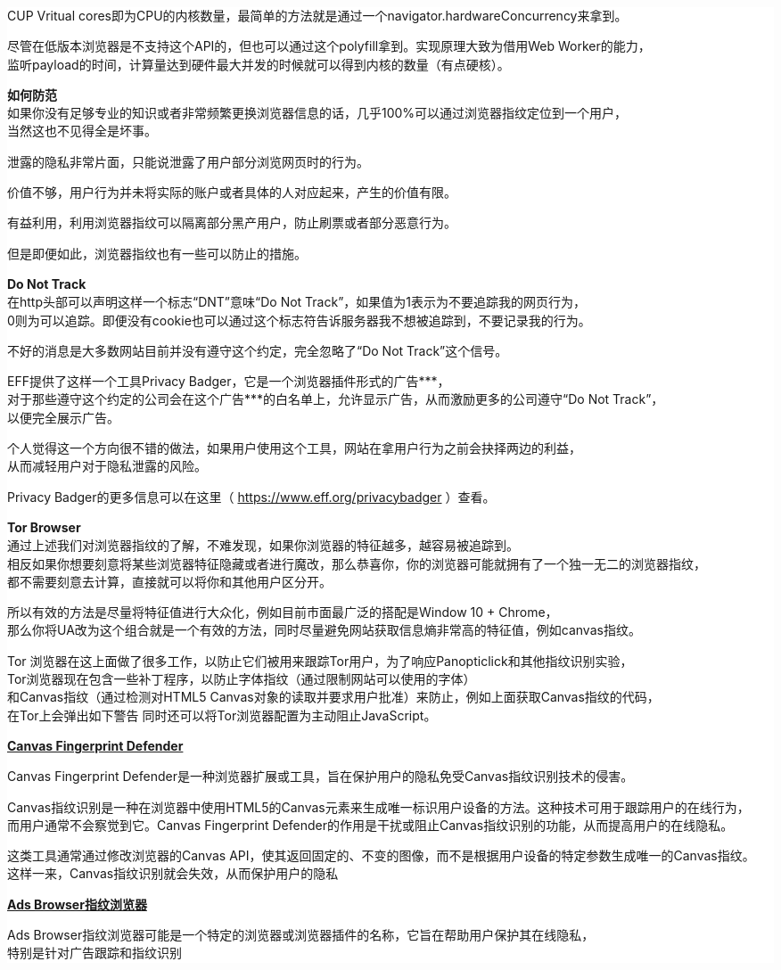 CUP Vritual cores即为CPU的内核数量，最简单的方法就是通过一个navigator.hardwareConcurrency来拿到。

尽管在低版本浏览器是不支持这个API的，但也可以通过这个polyfill拿到。实现原理大致为借用Web Worker的能力，  
监听payload的时间，计算量达到硬件最大并发的时候就可以得到内核的数量（有点硬核）。

**如何防范**  
如果你没有足够专业的知识或者非常频繁更换浏览器信息的话，几乎100%可以通过浏览器指纹定位到一个用户，  
当然这也不见得全是坏事。

泄露的隐私非常片面，只能说泄露了用户部分浏览网页时的行为。

价值不够，用户行为并未将实际的账户或者具体的人对应起来，产生的价值有限。

有益利用，利用浏览器指纹可以隔离部分黑产用户，防止刷票或者部分恶意行为。

但是即便如此，浏览器指纹也有一些可以防止的措施。

**Do Not Track**  
在http头部可以声明这样一个标志“DNT”意味“Do Not Track”，如果值为1表示为不要追踪我的网页行为，  
0则为可以追踪。即便没有cookie也可以通过这个标志符告诉服务器我不想被追踪到，不要记录我的行为。

不好的消息是大多数网站目前并没有遵守这个约定，完全忽略了“Do Not Track”这个信号。

EFF提供了这样一个工具Privacy Badger，它是一个浏览器插件形式的广告***，  
对于那些遵守这个约定的公司会在这个广告***的白名单上，允许显示广告，从而激励更多的公司遵守“Do Not Track”，  
以便完全展示广告。

个人觉得这一个方向很不错的做法，如果用户使用这个工具，网站在拿用户行为之前会抉择两边的利益，  
从而减轻用户对于隐私泄露的风险。

Privacy Badger的更多信息可以在这里（ https://www.eff.org/privacybadger ）查看。

**Tor Browser**  
通过上述我们对浏览器指纹的了解，不难发现，如果你浏览器的特征越多，越容易被追踪到。  
相反如果你想要刻意将某些浏览器特征隐藏或者进行魔改，那么恭喜你，你的浏览器可能就拥有了一个独一无二的浏览器指纹，  
都不需要刻意去计算，直接就可以将你和其他用户区分开。

所以有效的方法是尽量将特征值进行大众化，例如目前市面最广泛的搭配是Window 10 + Chrome，  
那么你将UA改为这个组合就是一个有效的方法，同时尽量避免网站获取信息熵非常高的特征值，例如canvas指纹。

Tor 浏览器在这上面做了很多工作，以防止它们被用来跟踪Tor用户，为了响应Panopticlick和其他指纹识别实验，  
Tor浏览器现在包含一些补丁程序，以防止字体指纹（通过限制网站可以使用的字体）  
和Canvas指纹（通过检测对HTML5 Canvas对象的读取并要求用户批准）来防止，例如上面获取Canvas指纹的代码，  
在Tor上会弹出如下警告 同时还可以将Tor浏览器配置为主动阻止JavaScript。

**[Canvas Fingerprint Defender](https://chrome.google.com/webstore/detail/canvas-fingerprint-defend/lanfdkkpgfjfdikkncbnojekcppdebfp)**

Canvas Fingerprint Defender是一种浏览器扩展或工具，旨在保护用户的隐私免受Canvas指纹识别技术的侵害。

Canvas指纹识别是一种在浏览器中使用HTML5的Canvas元素来生成唯一标识用户设备的方法。这种技术可用于跟踪用户的在线行为，  
而用户通常不会察觉到它。Canvas Fingerprint Defender的作用是干扰或阻止Canvas指纹识别的功能，从而提高用户的在线隐私。

这类工具通常通过修改浏览器的Canvas API，使其返回固定的、不变的图像，而不是根据用户设备的特定参数生成唯一的Canvas指纹。  
这样一来，Canvas指纹识别就会失效，从而保护用户的隐私

**[Ads Browser指纹浏览器](https://www.adspower.com/)**

Ads Browser指纹浏览器可能是一个特定的浏览器或浏览器插件的名称，它旨在帮助用户保护其在线隐私，  
特别是针对广告跟踪和指纹识别
